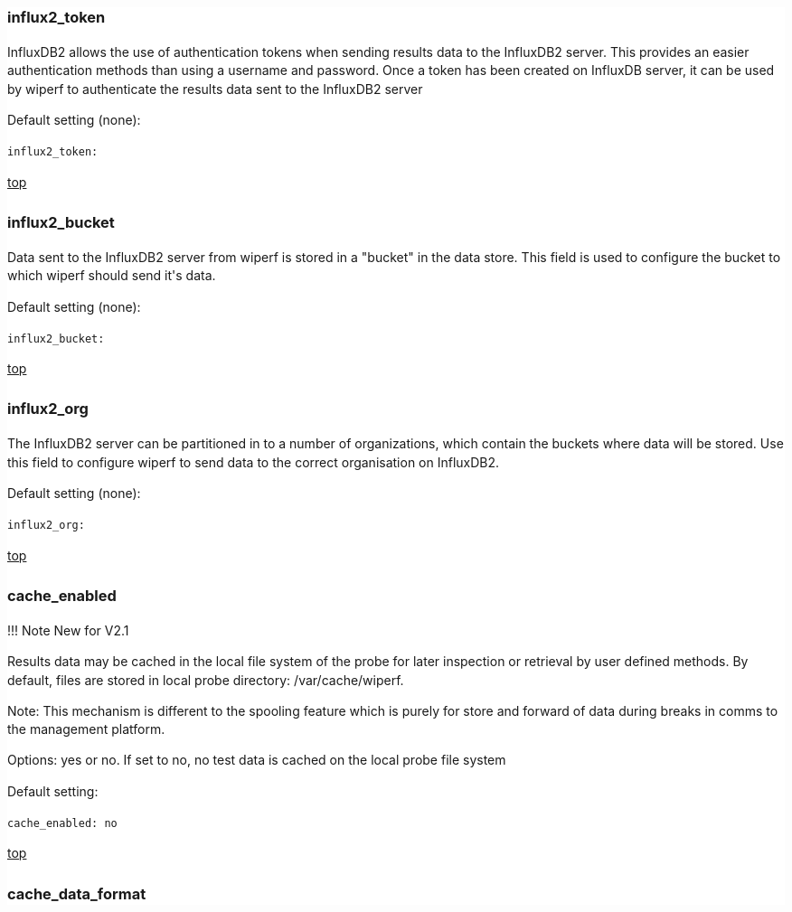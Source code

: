 ### influx2_token

InfluxDB2 allows the use of authentication tokens when sending results data to the InfluxDB2 server. This provides an easier authentication methods than using a username and password. Once a token has been created on InfluxDB server, it can be used by wiperf to authenticate the results data sent to the InfluxDB2 server

Default setting (none):
```
influx2_token: 
```
[top](#parameter-reference-guide)

### influx2_bucket

Data sent to the InfluxDB2 server from wiperf is stored in a "bucket" in the data store. This field is used to configure the bucket to which wiperf should send it's data.

Default setting (none):
```
influx2_bucket: 
```
[top](#parameter-reference-guide)

### influx2_org

The InfluxDB2 server can be partitioned in to a number of organizations, which contain the buckets where data will be stored. Use this field to configure wiperf to send data to the correct organisation on InfluxDB2.

Default setting (none):
```
influx2_org: 
```
[top](#parameter-reference-guide)

### cache_enabled

!!! Note
    New for V2.1

Results data may be cached in the local file system of the probe for later inspection or retrieval by user defined methods. By default, files are stored in local probe directory: /var/cache/wiperf.

Note: This mechanism is different to the spooling feature which is purely for store and forward of data during breaks in comms to the management platform. 

Options: yes or no. If set to no, no test data is cached on the local probe file system

Default setting:
```
cache_enabled: no 
```
[top](#parameter-reference-guide)

### cache_data_format
